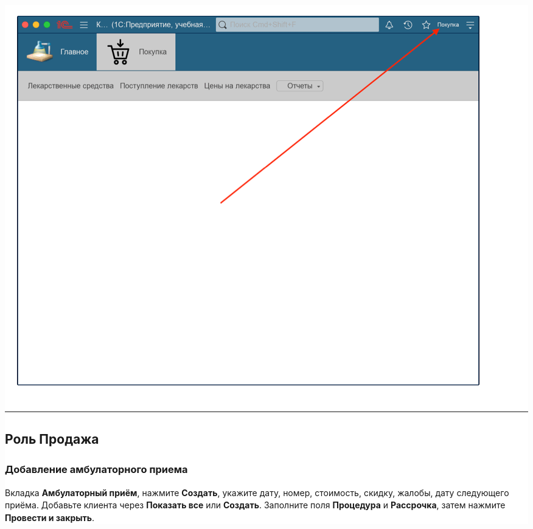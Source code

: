 ![](gif/1.10.gif)

---
## Роль Продажа
### Добавление амбулаторного приема
Вкладка **Амбулаторный приём**, нажмите **Создать**, укажите дату, номер, стоимость, скидку, жалобы, дату следующего приёма. Добавьте клиента через **Показать все** или **Создать**. Заполните поля **Процедура** и **Рассрочка**, затем нажмите **Провести и закрыть**.